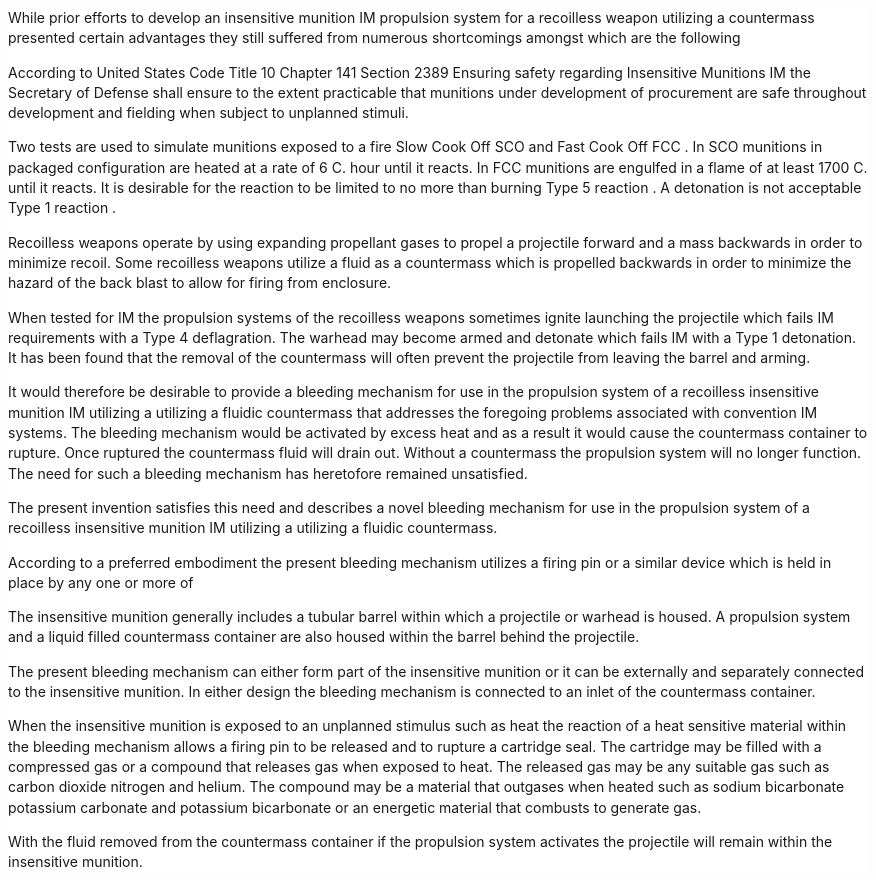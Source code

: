 While prior efforts to develop an insensitive munition IM propulsion system for a recoilless weapon utilizing a countermass presented certain advantages they still suffered from numerous shortcomings amongst which are the following 

According to United States Code Title 10 Chapter 141 Section 2389 Ensuring safety regarding Insensitive Munitions IM the Secretary of Defense shall ensure to the extent practicable that munitions under development of procurement are safe throughout development and fielding when subject to unplanned stimuli.

Two tests are used to simulate munitions exposed to a fire Slow Cook Off SCO and Fast Cook Off FCC . In SCO munitions in packaged configuration are heated at a rate of 6 C. hour until it reacts. In FCC munitions are engulfed in a flame of at least 1700 C. until it reacts. It is desirable for the reaction to be limited to no more than burning Type 5 reaction . A detonation is not acceptable Type 1 reaction .

Recoilless weapons operate by using expanding propellant gases to propel a projectile forward and a mass backwards in order to minimize recoil. Some recoilless weapons utilize a fluid as a countermass which is propelled backwards in order to minimize the hazard of the back blast to allow for firing from enclosure.

When tested for IM the propulsion systems of the recoilless weapons sometimes ignite launching the projectile which fails IM requirements with a Type 4 deflagration. The warhead may become armed and detonate which fails IM with a Type 1 detonation. It has been found that the removal of the countermass will often prevent the projectile from leaving the barrel and arming.

It would therefore be desirable to provide a bleeding mechanism for use in the propulsion system of a recoilless insensitive munition IM utilizing a utilizing a fluidic countermass that addresses the foregoing problems associated with convention IM systems. The bleeding mechanism would be activated by excess heat and as a result it would cause the countermass container to rupture. Once ruptured the countermass fluid will drain out. Without a countermass the propulsion system will no longer function. The need for such a bleeding mechanism has heretofore remained unsatisfied.

The present invention satisfies this need and describes a novel bleeding mechanism for use in the propulsion system of a recoilless insensitive munition IM utilizing a utilizing a fluidic countermass.

According to a preferred embodiment the present bleeding mechanism utilizes a firing pin or a similar device which is held in place by any one or more of 

The insensitive munition generally includes a tubular barrel within which a projectile or warhead is housed. A propulsion system and a liquid filled countermass container are also housed within the barrel behind the projectile.

The present bleeding mechanism can either form part of the insensitive munition or it can be externally and separately connected to the insensitive munition. In either design the bleeding mechanism is connected to an inlet of the countermass container.

When the insensitive munition is exposed to an unplanned stimulus such as heat the reaction of a heat sensitive material within the bleeding mechanism allows a firing pin to be released and to rupture a cartridge seal. The cartridge may be filled with a compressed gas or a compound that releases gas when exposed to heat. The released gas may be any suitable gas such as carbon dioxide nitrogen and helium. The compound may be a material that outgases when heated such as sodium bicarbonate potassium carbonate and potassium bicarbonate or an energetic material that combusts to generate gas.

With the fluid removed from the countermass container if the propulsion system activates the projectile will remain within the insensitive munition.
